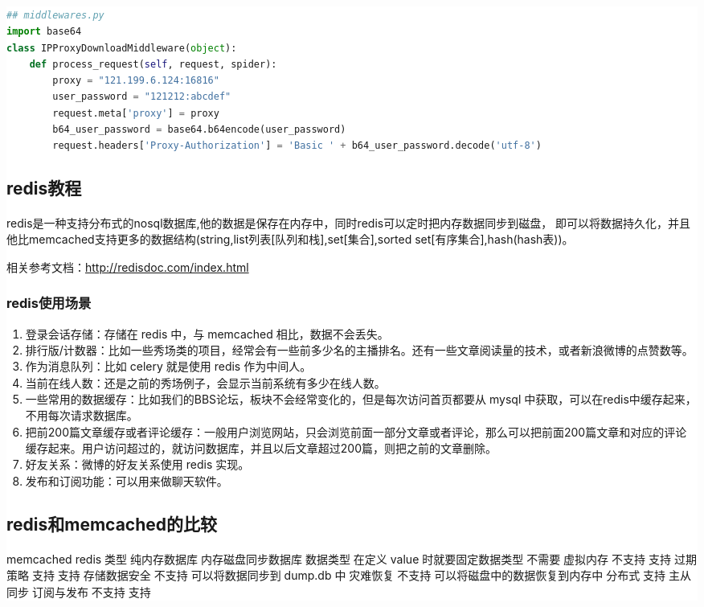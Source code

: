 ```python
## middlewares.py 
import base64
class IPProxyDownloadMiddleware(object):
    def process_request(self, request, spider):
        proxy = "121.199.6.124:16816"
        user_password = "121212:abcdef"
        request.meta['proxy'] = proxy
        b64_user_password = base64.b64encode(user_password)
        request.headers['Proxy-Authorization'] = 'Basic ' + b64_user_password.decode('utf-8')
```


## redis教程
redis是一种支持分布式的nosql数据库,他的数据是保存在内存中，同时redis可以定时把内存数据同步到磁盘，
即可以将数据持久化，并且他比memcached支持更多的数据结构(string,list列表[队列和栈],set[集合],sorted set[有序集合],hash(hash表))。

相关参考文档：http://redisdoc.com/index.html

### redis使用场景
1. 登录会话存储：存储在 redis 中，与 memcached 相比，数据不会丢失。
2. 排行版/计数器：比如一些秀场类的项目，经常会有一些前多少名的主播排名。还有一些文章阅读量的技术，或者新浪微博的点赞数等。
3. 作为消息队列：比如 celery 就是使用 redis 作为中间人。
4. 当前在线人数：还是之前的秀场例子，会显示当前系统有多少在线人数。
5. 一些常用的数据缓存：比如我们的BBS论坛，板块不会经常变化的，但是每次访问首页都要从 mysql 中获取，可以在redis中缓存起来，不用每次请求数据库。
6. 把前200篇文章缓存或者评论缓存：一般用户浏览网站，只会浏览前面一部分文章或者评论，那么可以把前面200篇文章和对应的评论缓存起来。用户访问超过的，就访问数据库，并且以后文章超过200篇，则把之前的文章删除。
7. 好友关系：微博的好友关系使用 redis 实现。
8. 发布和订阅功能：可以用来做聊天软件。

## redis和memcached的比较
memcached	redis
类型    	纯内存数据库	  内存磁盘同步数据库
数据类型	在定义 value 时就要固定数据类型	不需要
虚拟内存	不支持	支持
过期策略	支持	支持
存储数据安全	不支持	可以将数据同步到 dump.db 中
灾难恢复	不支持	可以将磁盘中的数据恢复到内存中
分布式	支持	主从同步
订阅与发布	不支持	支持
